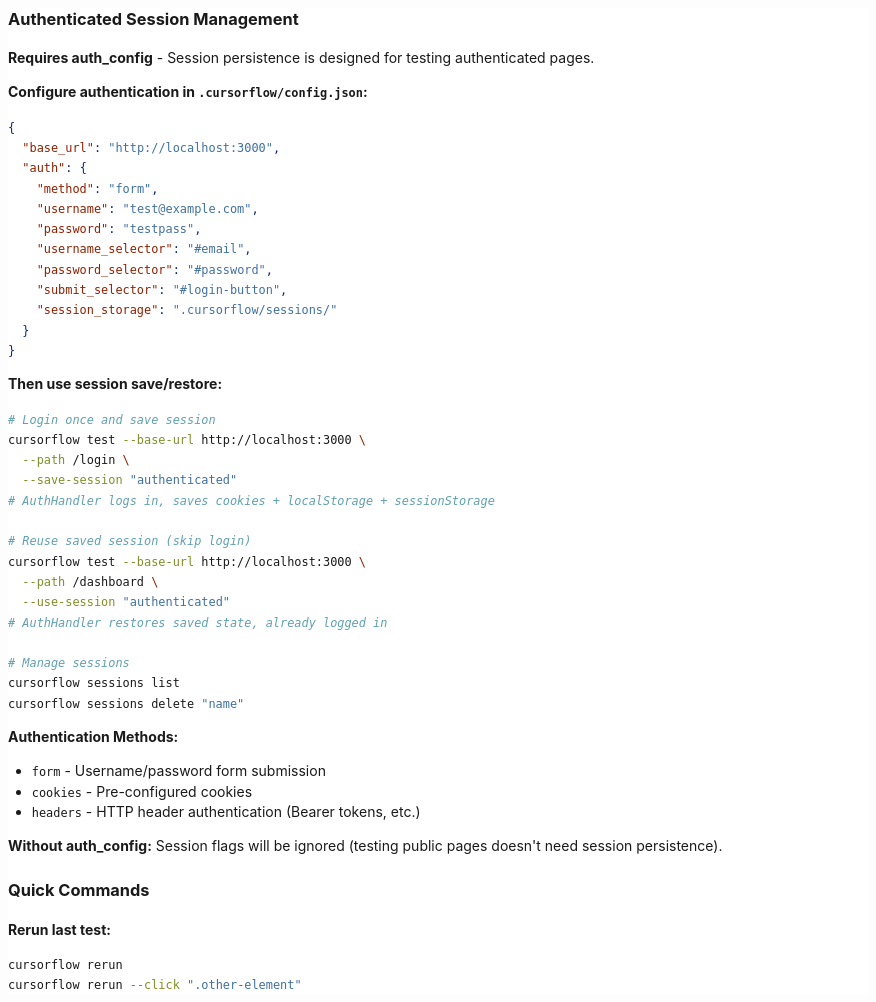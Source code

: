 ### **Authenticated Session Management**

**Requires auth_config** - Session persistence is designed for testing authenticated pages.

**Configure authentication in `.cursorflow/config.json`:**
```json
{
  "base_url": "http://localhost:3000",
  "auth": {
    "method": "form",
    "username": "test@example.com",
    "password": "testpass",
    "username_selector": "#email",
    "password_selector": "#password",
    "submit_selector": "#login-button",
    "session_storage": ".cursorflow/sessions/"
  }
}
```

**Then use session save/restore:**
```bash
# Login once and save session
cursorflow test --base-url http://localhost:3000 \
  --path /login \
  --save-session "authenticated"
# AuthHandler logs in, saves cookies + localStorage + sessionStorage

# Reuse saved session (skip login)
cursorflow test --base-url http://localhost:3000 \
  --path /dashboard \
  --use-session "authenticated"
# AuthHandler restores saved state, already logged in

# Manage sessions
cursorflow sessions list
cursorflow sessions delete "name"
```

**Authentication Methods:**
- `form` - Username/password form submission
- `cookies` - Pre-configured cookies
- `headers` - HTTP header authentication (Bearer tokens, etc.)

**Without auth_config:** Session flags will be ignored (testing public pages doesn't need session persistence).

### **Quick Commands**

**Rerun last test:**
```bash
cursorflow rerun
cursorflow rerun --click ".other-element"
```
